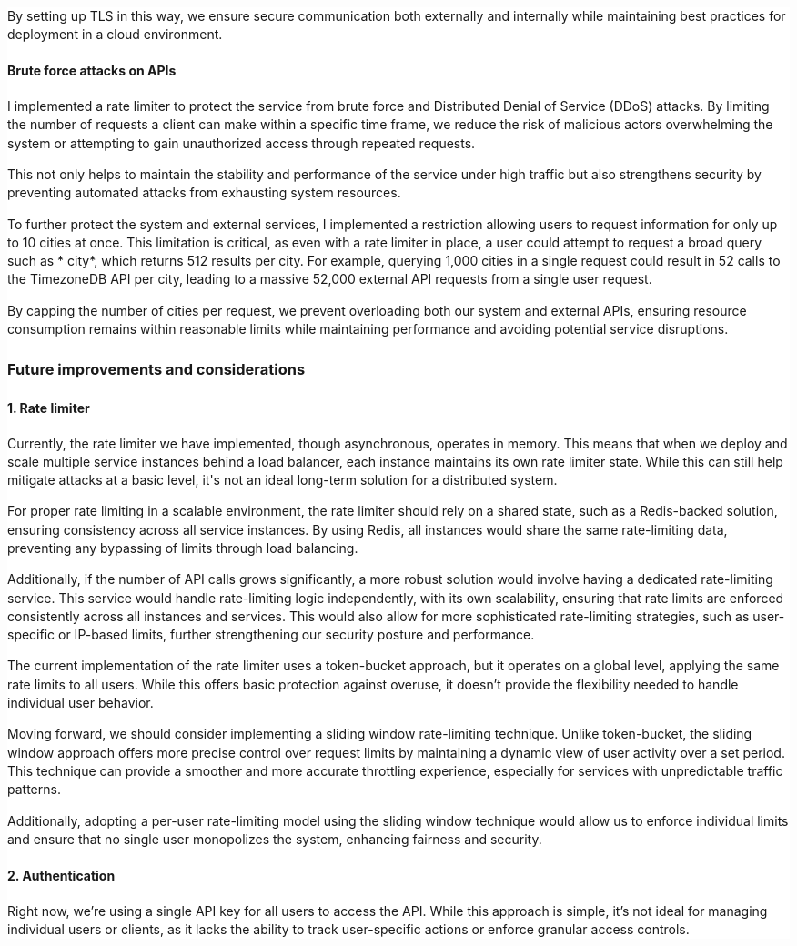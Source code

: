 By setting up TLS in this way, we ensure secure communication both externally and internally while maintaining best practices for deployment in a cloud environment.

#### Brute force attacks on APIs
I implemented a rate limiter to protect the service from brute force and Distributed Denial of Service (DDoS) attacks. By limiting the number of requests a client can make within a specific time frame, we reduce the risk of malicious actors overwhelming the system or attempting to gain unauthorized access through repeated requests.

This not only helps to maintain the stability and performance of the service under high traffic but also strengthens security by preventing automated attacks from exhausting system resources.

To further protect the system and external services, I implemented a restriction allowing users to request information for only up to 10 cities at once. This limitation is critical, as even with a rate limiter in place, a user could attempt to request a broad query such as * city*, which returns 512 results per city. For example, querying 1,000 cities in a single request could result in 52 calls to the TimezoneDB API per city, leading to a massive 52,000 external API requests from a single user request.

By capping the number of cities per request, we prevent overloading both our system and external APIs, ensuring resource consumption remains within reasonable limits while maintaining performance and avoiding potential service disruptions.

### Future improvements and considerations
#### 1. Rate limiter
Currently, the rate limiter we have implemented, though asynchronous, operates in memory. This means that when we deploy and scale multiple service instances behind a load balancer, each instance maintains its own rate limiter state. While this can still help mitigate attacks at a basic level, it's not an ideal long-term solution for a distributed system.

For proper rate limiting in a scalable environment, the rate limiter should rely on a shared state, such as a Redis-backed solution, ensuring consistency across all service instances. By using Redis, all instances would share the same rate-limiting data, preventing any bypassing of limits through load balancing.

Additionally, if the number of API calls grows significantly, a more robust solution would involve having a dedicated rate-limiting service. This service would handle rate-limiting logic independently, with its own scalability, ensuring that rate limits are enforced consistently across all instances and services. This would also allow for more sophisticated rate-limiting strategies, such as user-specific or IP-based limits, further strengthening our security posture and performance.

The current implementation of the rate limiter uses a token-bucket approach, but it operates on a global level, applying the same rate limits to all users. While this offers basic protection against overuse, it doesn’t provide the flexibility needed to handle individual user behavior.

Moving forward, we should consider implementing a sliding window rate-limiting technique. Unlike token-bucket, the sliding window approach offers more precise control over request limits by maintaining a dynamic view of user activity over a set period. This technique can provide a smoother and more accurate throttling experience, especially for services with unpredictable traffic patterns.

Additionally, adopting a per-user rate-limiting model using the sliding window technique would allow us to enforce individual limits and ensure that no single user monopolizes the system, enhancing fairness and security.

#### 2. Authentication
Right now, we’re using a single API key for all users to access the API. While this approach is simple, it’s not ideal for managing individual users or clients, as it lacks the ability to track user-specific actions or enforce granular access controls.
